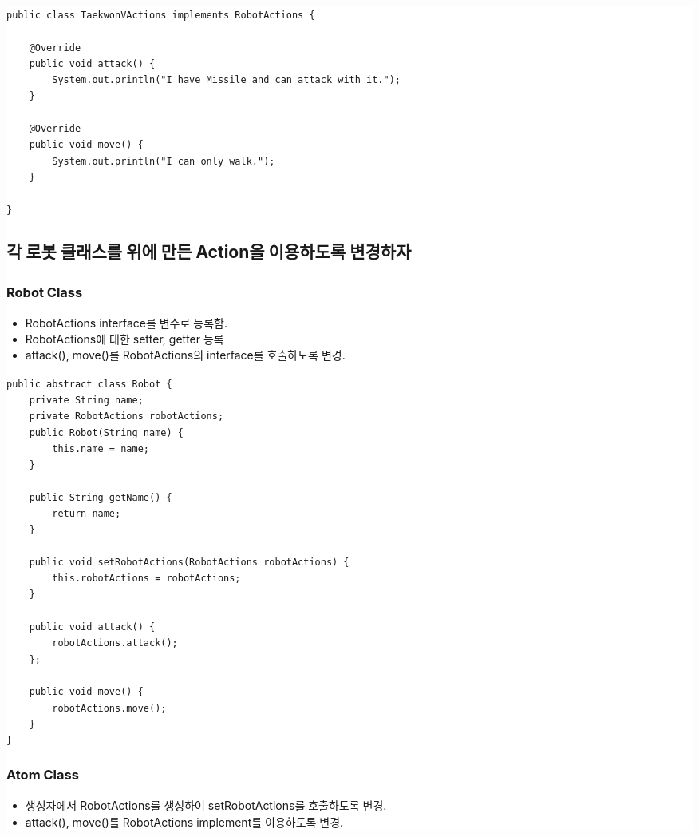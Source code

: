 ```
public class TaekwonVActions implements RobotActions {

	@Override
	public void attack() {
		System.out.println("I have Missile and can attack with it.");
	}

	@Override
	public void move() {
		System.out.println("I can only walk.");
	}

}
```

## 각 로봇 클래스를 위에 만든 Action을 이용하도록 변경하자

### Robot Class
* RobotActions interface를 변수로 등록함.
* RobotActions에 대한 setter, getter 등록
* attack(), move()를 RobotActions의 interface를 호출하도록 변경.

```
public abstract class Robot {
	private String name;
	private RobotActions robotActions;
	public Robot(String name) {
		this.name = name;
	}

	public String getName() {
		return name;
	}

	public void setRobotActions(RobotActions robotActions) {
		this.robotActions = robotActions;
	}
	
	public void attack() {
		robotActions.attack();
	};

	public void move() {
		robotActions.move();
	}
}
```

### Atom Class
* 생성자에서 RobotActions를 생성하여 setRobotActions를 호출하도록 변경.
* attack(), move()를 RobotActions implement를 이용하도록 변경.
